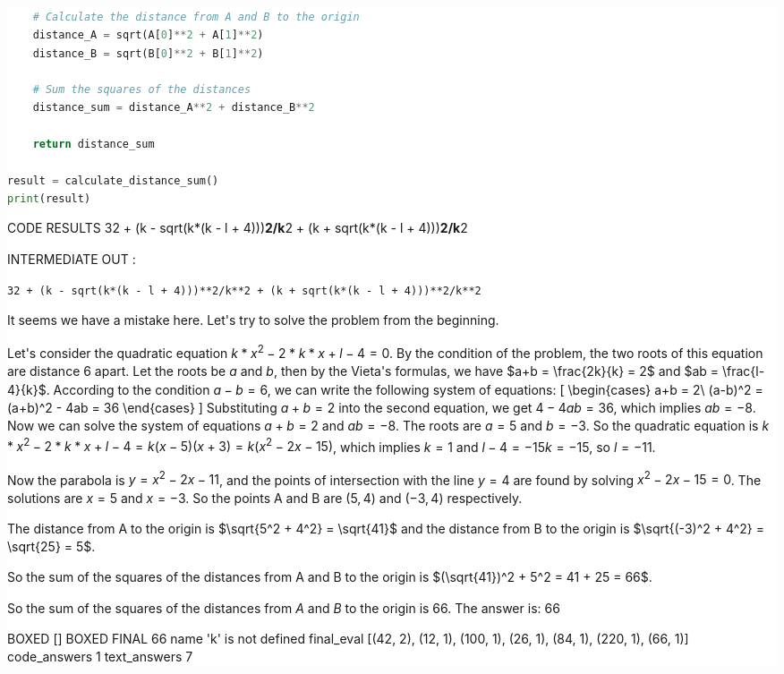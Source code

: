 ```python
    # Calculate the distance from A and B to the origin
    distance_A = sqrt(A[0]**2 + A[1]**2)
    distance_B = sqrt(B[0]**2 + B[1]**2)

    # Sum the squares of the distances
    distance_sum = distance_A**2 + distance_B**2

    return distance_sum

result = calculate_distance_sum()
print(result)
```

CODE RESULTS 32 + (k - sqrt(k*(k - l + 4)))**2/k**2 + (k + sqrt(k*(k - l + 4)))**2/k**2

INTERMEDIATE OUT :
```output
32 + (k - sqrt(k*(k - l + 4)))**2/k**2 + (k + sqrt(k*(k - l + 4)))**2/k**2
```
It seems we have a mistake here. Let's try to solve the problem from the beginning.

Let's consider the quadratic equation $k*x^2 - 2*k*x + l - 4 = 0$. By the condition of the problem, the two roots of this equation are distance 6 apart. Let the roots be $a$ and $b$, then by the Vieta's formulas, we have $a+b = \frac{2k}{k} = 2$ and $ab = \frac{l-4}{k}$. According to the condition $a-b = 6$, we can write the following system of equations:
\[
\begin{cases}
a+b = 2\\
(a-b)^2 = (a+b)^2 - 4ab = 36
\end{cases}
\]
Substituting $a+b = 2$ into the second equation, we get $4 - 4ab = 36$, which implies $ab = -8$. Now we can solve the system of equations $a+b=2$ and $ab=-8$. The roots are $a=5$ and $b=-3$. So the quadratic equation is $k*x^2 - 2*k*x + l - 4 = k(x-5)(x+3) = k(x^2 - 2x - 15)$, which implies $k = 1$ and $l - 4 = -15k = -15$, so $l = -11$.

Now the parabola is $y = x^2 - 2x - 11$, and the points of intersection with the line $y=4$ are found by solving $x^2 - 2x - 15 = 0$. The solutions are $x = 5$ and $x = -3$. So the points A and B are $(5, 4)$ and $(-3, 4)$ respectively.

The distance from A to the origin is $\sqrt{5^2 + 4^2} = \sqrt{41}$ and the distance from B to the origin is $\sqrt{(-3)^2 + 4^2} = \sqrt{25} = 5$.

So the sum of the squares of the distances from A and B to the origin is $(\sqrt{41})^2 + 5^2 = 41 + 25 = 66$.

So the sum of the squares of the distances from $A$ and $B$ to the origin is 66.
The answer is: $66$

BOXED []
BOXED FINAL 66
name 'k' is not defined final_eval
[(42, 2), (12, 1), (100, 1), (26, 1), (84, 1), (220, 1), (66, 1)]
code_answers 1 text_answers 7
